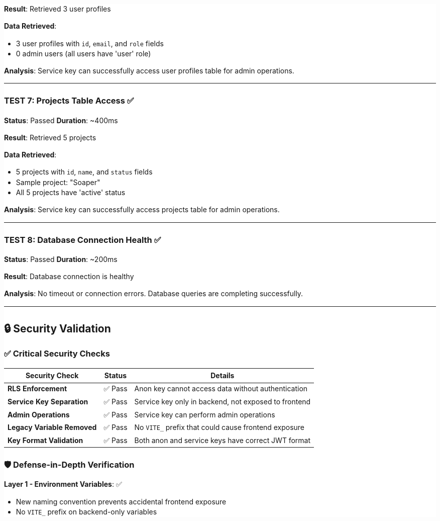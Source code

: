 **Result**: Retrieved 3 user profiles

**Data Retrieved**:
- 3 user profiles with `id`, `email`, and `role` fields
- 0 admin users (all users have 'user' role)

**Analysis**: Service key can successfully access user profiles table for admin operations.

---

### TEST 7: Projects Table Access ✅
**Status**: Passed
**Duration**: ~400ms

**Result**: Retrieved 5 projects

**Data Retrieved**:
- 5 projects with `id`, `name`, and `status` fields
- Sample project: "Soaper"
- All 5 projects have 'active' status

**Analysis**: Service key can successfully access projects table for admin operations.

---

### TEST 8: Database Connection Health ✅
**Status**: Passed
**Duration**: ~200ms

**Result**: Database connection is healthy

**Analysis**: No timeout or connection errors. Database queries are completing successfully.

---

## 🔒 Security Validation

### ✅ Critical Security Checks

| Security Check | Status | Details |
|----------------|--------|---------|
| **RLS Enforcement** | ✅ Pass | Anon key cannot access data without authentication |
| **Service Key Separation** | ✅ Pass | Service key only in backend, not exposed to frontend |
| **Admin Operations** | ✅ Pass | Service key can perform admin operations |
| **Legacy Variable Removed** | ✅ Pass | No `VITE_` prefix that could cause frontend exposure |
| **Key Format Validation** | ✅ Pass | Both anon and service keys have correct JWT format |

### 🛡️ Defense-in-Depth Verification

**Layer 1 - Environment Variables**: ✅
- New naming convention prevents accidental frontend exposure
- No `VITE_` prefix on backend-only variables
